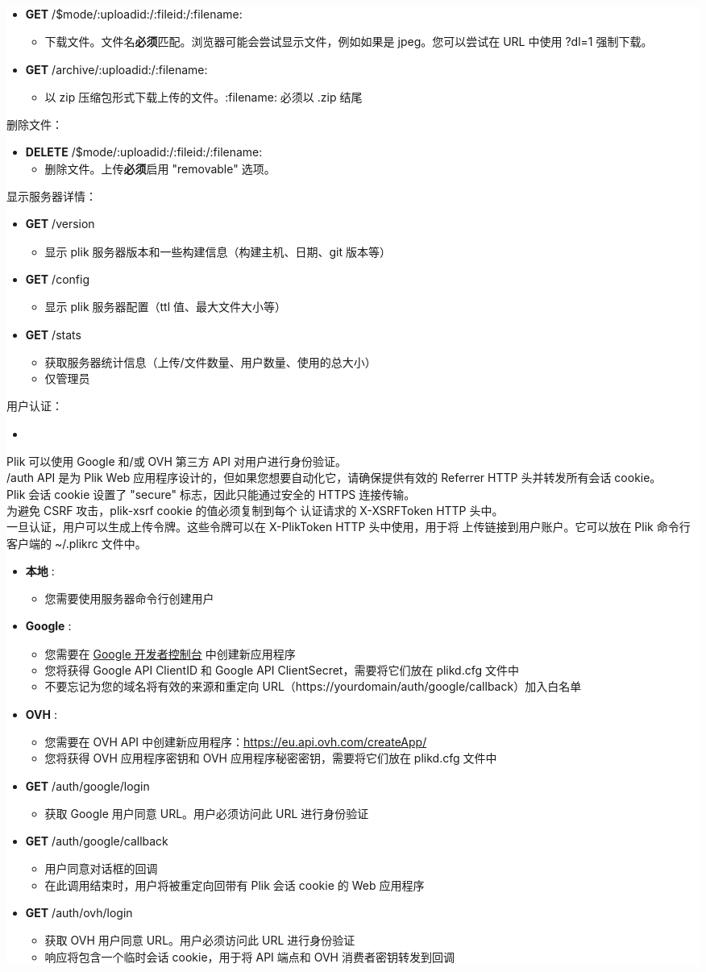   - **GET**  /$mode/:uploadid:/:fileid:/:filename:
    - 下载文件。文件名**必须**匹配。浏览器可能会尝试显示文件，例如如果是 jpeg。您可以尝试在 URL 中使用 ?dl=1 强制下载。

  - **GET**  /archive/:uploadid:/:filename:
    - 以 zip 压缩包形式下载上传的文件。:filename: 必须以 .zip 结尾

删除文件：

   - **DELETE** /$mode/:uploadid:/:fileid:/:filename:
     - 删除文件。上传**必须**启用 "removable" 选项。

显示服务器详情：

   - **GET** /version
     - 显示 plik 服务器版本和一些构建信息（构建主机、日期、git 版本等）

   - **GET** /config
     - 显示 plik 服务器配置（ttl 值、最大文件大小等）

   - **GET** /stats
     - 获取服务器统计信息（上传/文件数量、用户数量、使用的总大小）
     - 仅管理员

用户认证：

   - 
   Plik 可以使用 Google 和/或 OVH 第三方 API 对用户进行身份验证。   
   /auth API 是为 Plik Web 应用程序设计的，但如果您想要自动化它，请确保提供有效的
   Referrer HTTP 头并转发所有会话 cookie。   
   Plik 会话 cookie 设置了 "secure" 标志，因此只能通过安全的 HTTPS 连接传输。   
   为避免 CSRF 攻击，plik-xsrf cookie 的值必须复制到每个
   认证请求的 X-XSRFToken HTTP 头中。   
   一旦认证，用户可以生成上传令牌。这些令牌可以在 X-PlikToken HTTP 头中使用，用于将
   上传链接到用户账户。它可以放在 Plik 命令行客户端的 ~/.plikrc 文件中。   
   
   - **本地** :
      - 您需要使用服务器命令行创建用户
   
   - **Google** :
      - 您需要在 [Google 开发者控制台](https://console.developers.google.com) 中创建新应用程序
      - 您将获得 Google API ClientID 和 Google API ClientSecret，需要将它们放在 plikd.cfg 文件中
      - 不要忘记为您的域名将有效的来源和重定向 URL（https://yourdomain/auth/google/callback）加入白名单
   
   - **OVH** :
      - 您需要在 OVH API 中创建新应用程序：https://eu.api.ovh.com/createApp/
      - 您将获得 OVH 应用程序密钥和 OVH 应用程序秘密密钥，需要将它们放在 plikd.cfg 文件中

   - **GET** /auth/google/login
      - 获取 Google 用户同意 URL。用户必须访问此 URL 进行身份验证

   - **GET** /auth/google/callback
     - 用户同意对话框的回调
     - 在此调用结束时，用户将被重定向回带有 Plik 会话 cookie 的 Web 应用程序

   - **GET** /auth/ovh/login
     - 获取 OVH 用户同意 URL。用户必须访问此 URL 进行身份验证
     - 响应将包含一个临时会话 cookie，用于将 API 端点和 OVH 消费者密钥转发到回调
